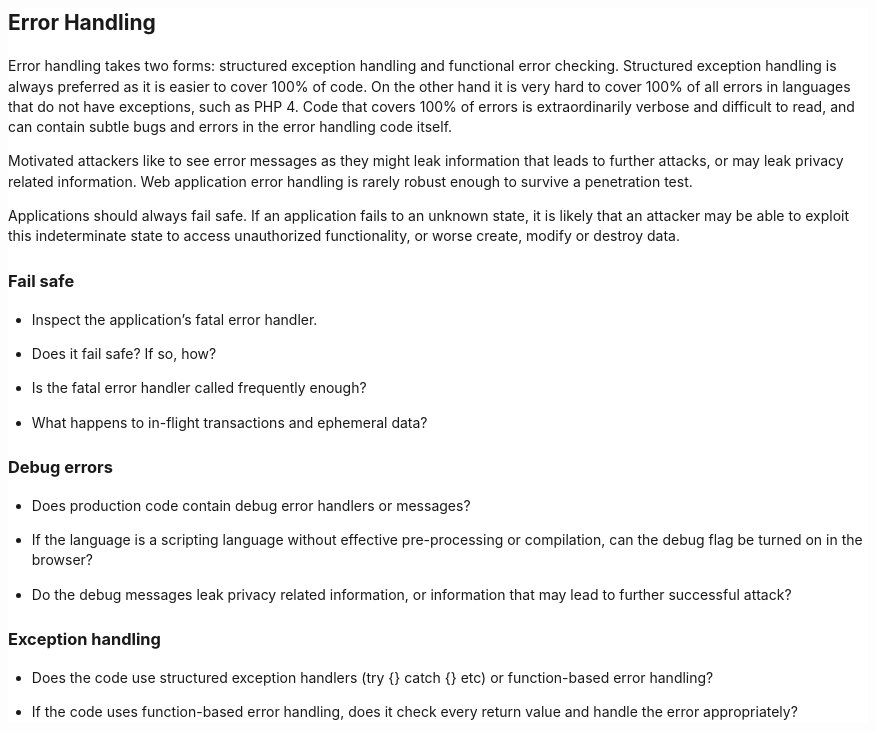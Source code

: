 ## Error Handling

Error handling takes two forms: structured exception handling and
functional error checking. Structured exception handling is always
preferred as it is easier to cover 100% of code. On the other hand it is
very hard to cover 100% of all errors in languages that do not have
exceptions, such as PHP 4. Code that covers 100% of errors is
extraordinarily verbose and difficult to read, and can contain subtle
bugs and errors in the error handling code itself.

Motivated attackers like to see error messages as they might leak
information that leads to further attacks, or may leak privacy related
information. Web application error handling is rarely robust enough to
survive a penetration test.

Applications should always fail safe. If an application fails to an
unknown state, it is likely that an attacker may be able to exploit this
indeterminate state to access unauthorized functionality, or worse
create, modify or destroy data.

### Fail safe

  - Inspect the application’s fatal error handler.



  - Does it fail safe? If so, how?



  - Is the fatal error handler called frequently enough?



  - What happens to in-flight transactions and ephemeral data?

### Debug errors

  - Does production code contain debug error handlers or messages?



  - If the language is a scripting language without effective
    pre-processing or compilation, can the debug flag be turned on in
    the browser?



  - Do the debug messages leak privacy related information, or
    information that may lead to further successful attack?

### Exception handling

  - Does the code use structured exception handlers (try {} catch {}
    etc) or function-based error handling?



  - If the code uses function-based error handling, does it check every
    return value and handle the error appropriately?
